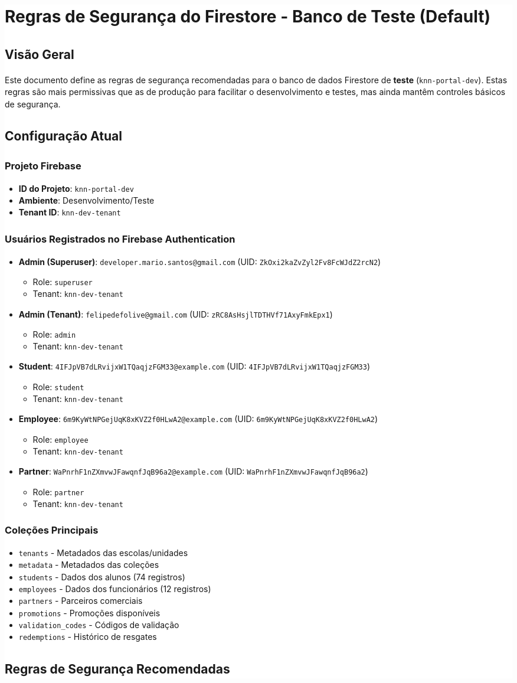 # Regras de Segurança do Firestore - Banco de Teste (Default)

## Visão Geral

Este documento define as regras de segurança recomendadas para o banco de dados Firestore de **teste** (`knn-portal-dev`). Estas regras são mais permissivas que as de produção para facilitar o desenvolvimento e testes, mas ainda mantêm controles básicos de segurança.

## Configuração Atual

### Projeto Firebase

- **ID do Projeto**: `knn-portal-dev`
- **Ambiente**: Desenvolvimento/Teste
- **Tenant ID**: `knn-dev-tenant`

### Usuários Registrados no Firebase Authentication

- **Admin (Superuser)**: `developer.mario.santos@gmail.com` (UID: `ZkOxi2kaZvZyl2Fv8FcWJdZ2rcN2`)
  - Role: `superuser`
  - Tenant: `knn-dev-tenant`

- **Admin (Tenant)**: `felipedefolive@gmail.com` (UID: `zRC8AsHsjlTDTHVf71AxyFmkEpx1`)
  - Role: `admin`
  - Tenant: `knn-dev-tenant`

- **Student**: `4IFJpVB7dLRvijxW1TQaqjzFGM33@example.com` (UID: `4IFJpVB7dLRvijxW1TQaqjzFGM33`)
  - Role: `student`
  - Tenant: `knn-dev-tenant`

- **Employee**: `6m9KyWtNPGejUqK8xKVZ2f0HLwA2@example.com` (UID: `6m9KyWtNPGejUqK8xKVZ2f0HLwA2`)
  - Role: `employee`
  - Tenant: `knn-dev-tenant`

- **Partner**: `WaPnrhF1nZXmvwJFawqnfJqB96a2@example.com` (UID: `WaPnrhF1nZXmvwJFawqnfJqB96a2`)
  - Role: `partner`
  - Tenant: `knn-dev-tenant`

### Coleções Principais

- `tenants` - Metadados das escolas/unidades
- `metadata` - Metadados das coleções
- `students` - Dados dos alunos (74 registros)
- `employees` - Dados dos funcionários (12 registros)
- `partners` - Parceiros comerciais
- `promotions` - Promoções disponíveis
- `validation_codes` - Códigos de validação
- `redemptions` - Histórico de resgates

## Regras de Segurança Recomendadas
